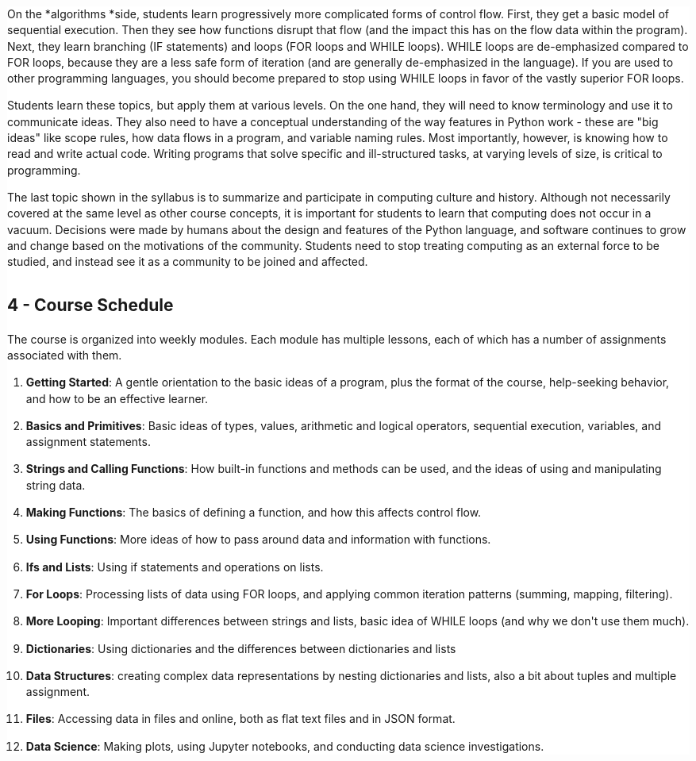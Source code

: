 On the *algorithms *side, students learn progressively more complicated forms of control flow. First, they get a basic model of sequential execution. Then they see how functions disrupt that flow (and the impact this has on the flow data within the program). Next, they learn branching (IF statements) and loops (FOR loops and WHILE loops). WHILE loops are de-emphasized compared to FOR loops, because they are a less safe form of iteration (and are generally de-emphasized in the language). If you are used to other programming languages, you should become prepared to stop using WHILE loops in favor of the vastly superior FOR loops.

Students learn these topics, but apply them at various levels. On the one hand, they will need to know terminology and use it to communicate ideas. They also need to have a conceptual understanding of the way features in Python work - these are "big ideas" like scope rules, how data flows in a program, and variable naming rules. Most importantly, however, is knowing how to read and write actual code. Writing programs that solve specific and ill-structured tasks, at varying levels of size, is critical to programming.

The last topic shown in the syllabus is to summarize and participate in computing culture and history. Although not necessarily covered at the same level as other course concepts, it is important for students to learn that computing does not occur in a vacuum. Decisions were made by humans about the design and features of the Python language, and software continues to grow and change based on the motivations of the community. Students need to stop treating computing as an external force to be studied, and instead see it as a community to be joined and affected.

## 4 - Course Schedule

The course is organized into weekly modules. Each module has multiple lessons, each of which has a number of assignments associated with them.

1. **Getting Started**: A gentle orientation to the basic ideas of a program, plus the format of the course, help-seeking behavior, and how to be an effective learner.

2. **Basics and Primitives**: Basic ideas of types, values, arithmetic and logical operators, sequential execution, variables, and assignment statements.

3. **Strings and Calling Functions**: How built-in functions and methods can be used, and the ideas of using and manipulating string data.

4. **Making Functions**: The basics of defining a function, and how this affects control flow.

5. **Using Functions**: More ideas of how to pass around data and information with functions.

6. **Ifs and Lists**: Using if statements and operations on lists.

7. **For Loops**: Processing lists of data using FOR loops, and applying common iteration patterns (summing, mapping, filtering).

8. **More Looping**: Important differences between strings and lists, basic idea of WHILE loops (and why we don't use them much).

9. **Dictionaries**: Using dictionaries and the differences between dictionaries and lists

10. **Data Structures**: creating complex data representations by nesting dictionaries and lists, also a bit about tuples and multiple assignment.

11. **Files**: Accessing data in files and online, both as flat text files and in JSON format.

12. **Data Science**: Making plots, using Jupyter notebooks, and conducting data science investigations.
